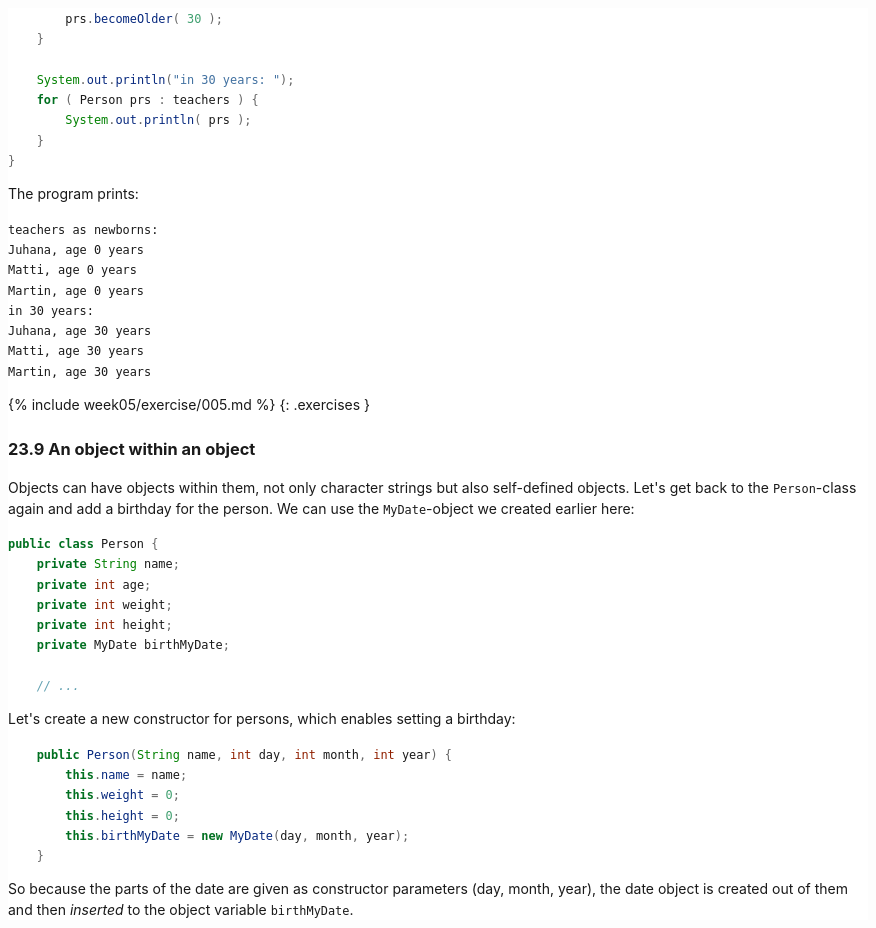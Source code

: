 ```java
        prs.becomeOlder( 30 );
    }

    System.out.println("in 30 years: ");
    for ( Person prs : teachers ) {
        System.out.println( prs );
    }
}
```

The program prints:

```output
teachers as newborns:
Juhana, age 0 years
Matti, age 0 years
Martin, age 0 years
in 30 years:
Juhana, age 30 years
Matti, age 30 years
Martin, age 30 years
```

{% include week05/exercise/005.md %}
{: .exercises }

### 23.9 An object within an object

Objects can have objects within them, not only character strings but also self-defined objects. Let's get back to the `Person`-class again and add a birthday for the person. We can use the `MyDate`-object we created earlier here:

```java
public class Person {
    private String name;
    private int age;
    private int weight;
    private int height;
    private MyDate birthMyDate;

    // ...
```

Let's create a new constructor for persons, which enables setting a birthday:

```java
    public Person(String name, int day, int month, int year) {
        this.name = name;
        this.weight = 0;
        this.height = 0;
        this.birthMyDate = new MyDate(day, month, year);
    }
```

So because the parts of the date are given as constructor parameters (day, month, year), the date object is created out of them and then *inserted* to the object variable `birthMyDate`.
